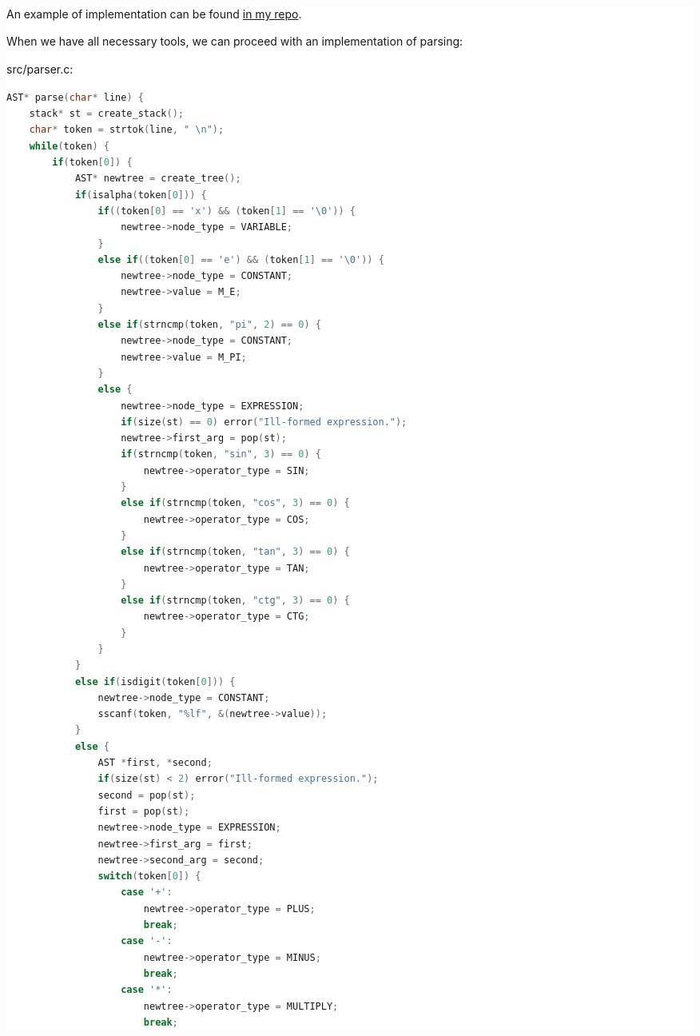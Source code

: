 An example of implementation can be found [in my repo](https://github.com/SeTSeR/CompilerLabAgain/blob/7326b86e269c633e09de00594abe5efb25222b3d/compiler/src/stack.c).

When we have all necessary tools, we can proceed with an implementation of parsing:

src/parser.c:
```c
AST* parse(char* line) {
    stack* st = create_stack();
    char* token = strtok(line, " \n");
    while(token) {
        if(token[0]) {
            AST* newtree = create_tree();
            if(isalpha(token[0])) {
                if((token[0] == 'x') && (token[1] == '\0')) {
                    newtree->node_type = VARIABLE;
                }
                else if((token[0] == 'e') && (token[1] == '\0')) {
                    newtree->node_type = CONSTANT;
                    newtree->value = M_E;
                }
                else if(strncmp(token, "pi", 2) == 0) {
                    newtree->node_type = CONSTANT;
                    newtree->value = M_PI;
                }
                else {
                    newtree->node_type = EXPRESSION;
                    if(size(st) == 0) error("Ill-formed expression.");
                    newtree->first_arg = pop(st);
                    if(strncmp(token, "sin", 3) == 0) {
                        newtree->operator_type = SIN;
                    }
                    else if(strncmp(token, "cos", 3) == 0) {
                        newtree->operator_type = COS;
                    }
                    else if(strncmp(token, "tan", 3) == 0) {
                        newtree->operator_type = TAN;
                    }
                    else if(strncmp(token, "ctg", 3) == 0) {
                        newtree->operator_type = CTG;
                    }
                }
            }
            else if(isdigit(token[0])) {
                newtree->node_type = CONSTANT;
                sscanf(token, "%lf", &(newtree->value));
            }
            else {
                AST *first, *second;
                if(size(st) < 2) error("Ill-formed expression.");
                second = pop(st);
                first = pop(st);
                newtree->node_type = EXPRESSION;
                newtree->first_arg = first;
                newtree->second_arg = second;                
                switch(token[0]) {
                    case '+':
                        newtree->operator_type = PLUS;
                        break;
                    case '-':
                        newtree->operator_type = MINUS;
                        break;
                    case '*':
                        newtree->operator_type = MULTIPLY;
                        break;
```